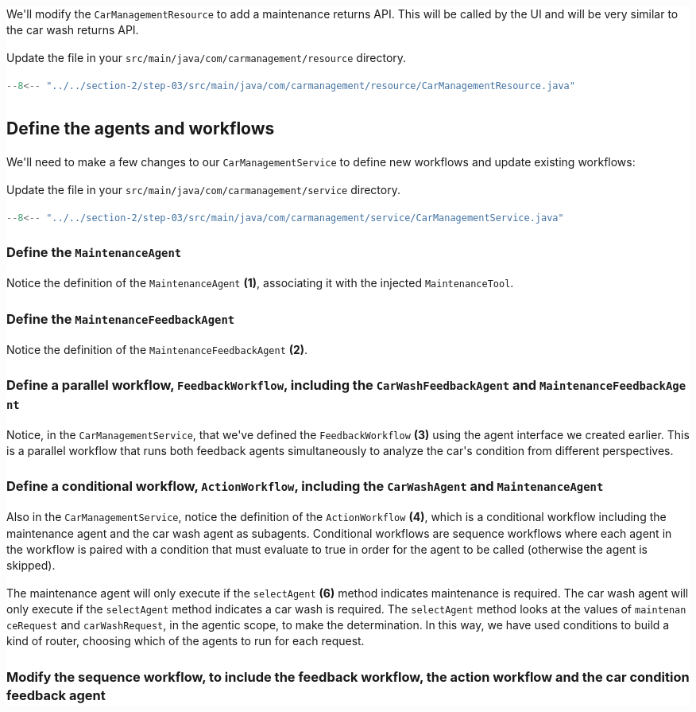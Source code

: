 We'll modify the `CarManagementResource` to add a maintenance returns API. This will be called by the UI and will be very similar to the car wash returns API.

Update the file in your `src/main/java/com/carmanagement/resource` directory.

```java hl_lines="67-88" title="CarManagementResource.java"
--8<-- "../../section-2/step-03/src/main/java/com/carmanagement/resource/CarManagementResource.java"
```

## Define the agents and workflows

We'll need to make a few changes to our `CarManagementService` to define new workflows and update existing workflows:

Update the file in your `src/main/java/com/carmanagement/service` directory.

```java hl_lines="65-70 80-84 93-97 99-112 114-118 174-192" title="CarManagementService.java"
--8<-- "../../section-2/step-03/src/main/java/com/carmanagement/service/CarManagementService.java"
```

### Define the `MaintenanceAgent`

Notice the definition of the `MaintenanceAgent` **(1)**, associating it with the injected `MaintenanceTool`.

### Define the `MaintenanceFeedbackAgent`

Notice the definition of the `MaintenanceFeedbackAgent` **(2)**.

### Define a parallel workflow, `FeedbackWorkflow`, including the `CarWashFeedbackAgent` and `MaintenanceFeedbackAgent`

Notice, in the `CarManagementService`, that we've defined the `FeedbackWorkflow` **(3)** using the agent interface we created earlier. This is a parallel workflow that runs both feedback agents simultaneously to analyze the car's condition from different perspectives.

### Define a conditional workflow, `ActionWorkflow`, including the `CarWashAgent` and `MaintenanceAgent`

Also in the `CarManagementService`, notice the definition of the `ActionWorkflow` **(4)**, which is a conditional workflow including the maintenance agent and the car wash agent as subagents. Conditional workflows are sequence workflows where each agent in the workflow is paired with a condition that must evaluate to true in order for the agent to be called (otherwise the agent is skipped).

The maintenance agent will only execute if the `selectAgent` **(6)** method indicates maintenance is required. The car wash agent will only execute if the `selectAgent` method indicates a car wash is required. The `selectAgent` method looks at the values of `maintenanceRequest` and `carWashRequest`, in the agentic scope, to make the determination. In this way, we have used conditions to build a kind of router, choosing which of the agents to run for each request.

### Modify the sequence workflow, to include the feedback workflow, the action workflow and the car condition feedback agent
